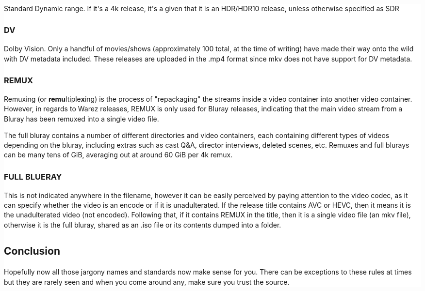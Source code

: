 Standard Dynamic range. If it's a 4k release, it's a given that it is an HDR/HDR10 release, unless otherwise specified as SDR

### DV

Dolby Vision. Only a handful of movies/shows (approximately 100 total, at the time of writing) have made their way onto the wild with DV metadata included. These releases are uploaded in the .mp4 format since mkv does not have support for DV metadata.

### REMUX

Remuxing (or **remu**ltiple**x**ing) is the process of "repackaging" the streams inside a video container into another video container. However, in regards to Warez releases, REMUX is only used for Bluray releases, indicating that the main video stream from a Bluray has been remuxed into a single video file.

The full bluray contains a number of different directories and video containers, each containing different types of videos depending on the bluray, including extras such as cast Q&A, director interviews, deleted scenes, etc. Remuxes and full blurays can be many tens of GiB, averaging out at around 60 GiB per 4k remux.

### FULL BLUERAY

This is not indicated anywhere in the filename, however it can be easily perceived by paying attention to the video codec, as it can specify whether the video is an encode or if it is unadulterated. If the release title contains AVC or HEVC, then it means it is the unadulterated video (not encoded). Following that, if it contains REMUX in the title, then it is a single video file (an mkv file), otherwise it is the full bluray, shared as an .iso file or its contents dumped into a folder.

## Conclusion

Hopefully now all those jargony names and standards now make sense for you. There can be exceptions to these rules at times but they are rarely seen and when you come around any, make sure you trust the source.
